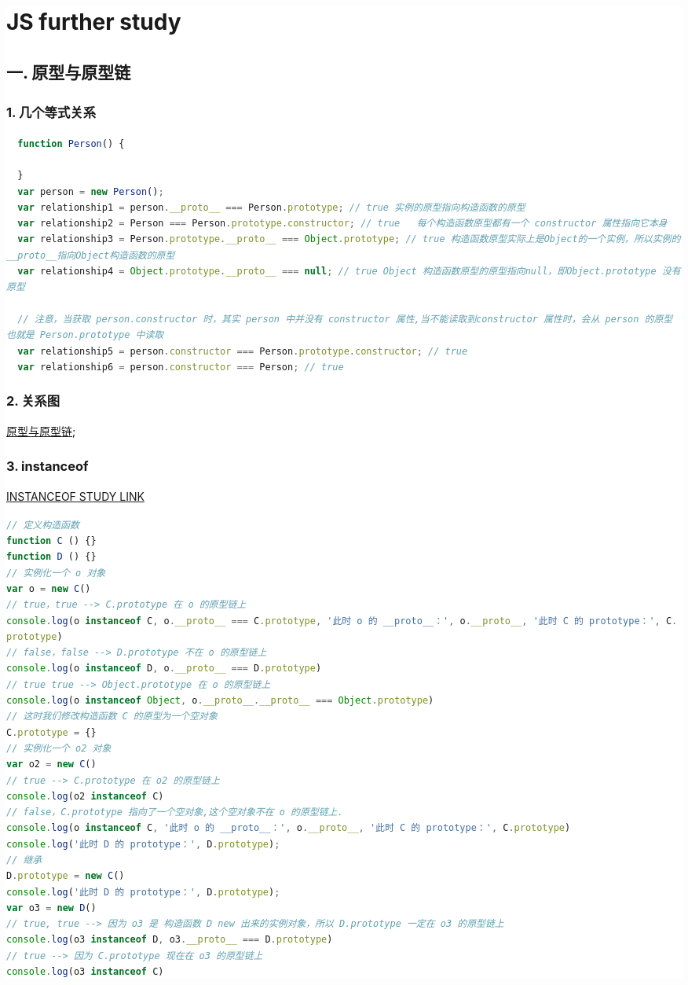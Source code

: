 # JS further study

## 一. 原型与原型链
  ### 1. 几个等式关系
  ```javascript
    function Person() {

    }
    var person = new Person();
    var relationship1 = person.__proto__ === Person.prototype; // true 实例的原型指向构造函数的原型
    var relationship2 = Person === Person.prototype.constructor; // true   每个构造函数原型都有一个 constructor 属性指向它本身
    var relationship3 = Person.prototype.__proto__ === Object.prototype; // true 构造函数原型实际上是Object的一个实例，所以实例的__proto__指向Object构造函数的原型
    var relationship4 = Object.prototype.__proto__ === null; // true Object 构造函数原型的原型指向null，即Object.prototype 没有原型

    // 注意，当获取 person.constructor 时，其实 person 中并没有 constructor 属性,当不能读取到constructor 属性时，会从 person 的原型也就是 Person.prototype 中读取
    var relationship5 = person.constructor === Person.prototype.constructor; // true
    var relationship6 = person.constructor === Person; // true
  ```



  ### 2. 关系图
  [原型与原型链](./images/prototype.png);

  ### 3. instanceof
  [INSTANCEOF STUDY LINK](https://gitcode.csdn.net/65e7d2e41a836825ed78965e.html?dp_token=eyJ0eXAiOiJKV1QiLCJhbGciOiJIUzI1NiJ9.eyJpZCI6Mjc0MjI2NywiZXhwIjoxNzI0Mzk5MTM4LCJpYXQiOjE3MjM3OTQzMzgsInVzZXJuYW1lIjoid2VpeGluXzQzMzUxNjQzIn0.T3IvLVrnP3TcO8Qv-lqW71Bq1AbiTufCGs3KvTlNxbE)
  ```js
  // 定义构造函数
  function C () {}
  function D () {}
  // 实例化一个 o 对象
  var o = new C()
  // true，true --> C.prototype 在 o 的原型链上
  console.log(o instanceof C, o.__proto__ === C.prototype, '此时 o 的 __proto__：', o.__proto__, '此时 C 的 prototype：', C.prototype)
  // false，false --> D.prototype 不在 o 的原型链上
  console.log(o instanceof D, o.__proto__ === D.prototype)
  // true true --> Object.prototype 在 o 的原型链上
  console.log(o instanceof Object, o.__proto__.__proto__ === Object.prototype)
  // 这时我们修改构造函数 C 的原型为一个空对象
  C.prototype = {}
  // 实例化一个 o2 对象
  var o2 = new C()
  // true --> C.prototype 在 o2 的原型链上
  console.log(o2 instanceof C)
  // false，C.prototype 指向了一个空对象,这个空对象不在 o 的原型链上.
  console.log(o instanceof C, '此时 o 的 __proto__：', o.__proto__, '此时 C 的 prototype：', C.prototype)
  console.log('此时 D 的 prototype：', D.prototype);
  // 继承
  D.prototype = new C()
  console.log('此时 D 的 prototype：', D.prototype);
  var o3 = new D()
  // true, true --> 因为 o3 是 构造函数 D new 出来的实例对象，所以 D.prototype 一定在 o3 的原型链上
  console.log(o3 instanceof D, o3.__proto__ === D.prototype)
  // true --> 因为 C.prototype 现在在 o3 的原型链上
  console.log(o3 instanceof C)
  ```